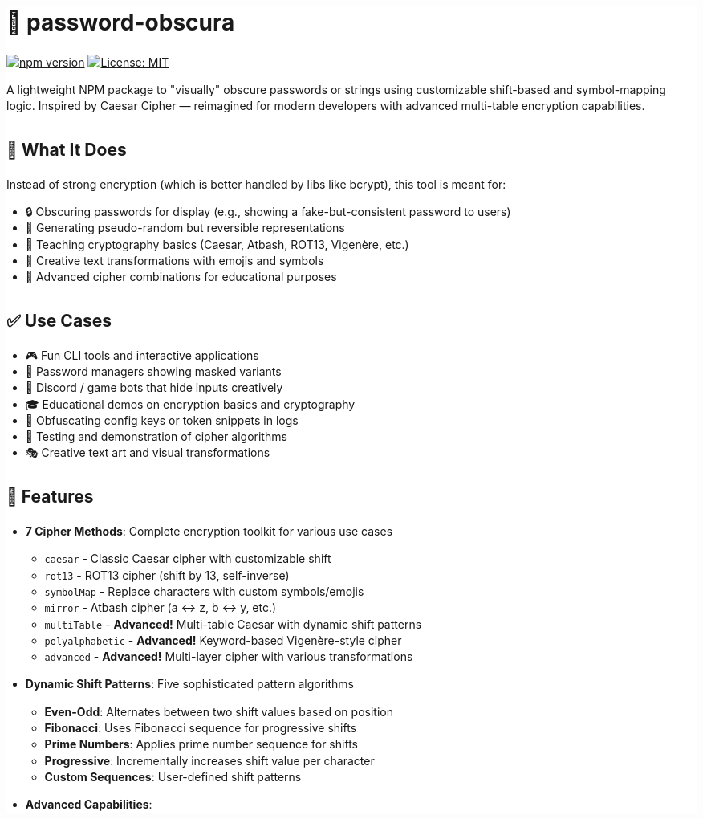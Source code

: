 # 🔐 password-obscura

[![npm version](https://img.shields.io/npm/v/password-obscura.svg)](https://www.npmjs.com/package/password-obscura)
[![License: MIT](https://img.shields.io/badge/License-MIT-yellow.svg)](https://opensource.org/licenses/MIT)

A lightweight NPM package to "visually" obscure passwords or strings using customizable shift-based and symbol-mapping logic. Inspired by Caesar Cipher — reimagined for modern developers with advanced multi-table encryption capabilities.

## 🔐 What It Does

Instead of strong encryption (which is better handled by libs like bcrypt), this tool is meant for:

- 🔒 Obscuring passwords for display (e.g., showing a fake-but-consistent password to users)
- 🧪 Generating pseudo-random but reversible representations
- 📜 Teaching cryptography basics (Caesar, Atbash, ROT13, Vigenère, etc.)
- 🎨 Creative text transformations with emojis and symbols
- 🔧 Advanced cipher combinations for educational purposes

## ✅ Use Cases

- 🎮 Fun CLI tools and interactive applications
- 🔐 Password managers showing masked variants
- 🤖 Discord / game bots that hide inputs creatively
- 🎓 Educational demos on encryption basics and cryptography
- 📝 Obfuscating config keys or token snippets in logs
- 🧪 Testing and demonstration of cipher algorithms
- 🎭 Creative text art and visual transformations

## 🧠 Features

- **7 Cipher Methods**: Complete encryption toolkit for various use cases

  - `caesar` - Classic Caesar cipher with customizable shift
  - `rot13` - ROT13 cipher (shift by 13, self-inverse)
  - `symbolMap` - Replace characters with custom symbols/emojis
  - `mirror` - Atbash cipher (a ↔ z, b ↔ y, etc.)
  - `multiTable` - **Advanced!** Multi-table Caesar with dynamic shift patterns
  - `polyalphabetic` - **Advanced!** Keyword-based Vigenère-style cipher
  - `advanced` - **Advanced!** Multi-layer cipher with various transformations

- **Dynamic Shift Patterns**: Five sophisticated pattern algorithms

  - **Even-Odd**: Alternates between two shift values based on position
  - **Fibonacci**: Uses Fibonacci sequence for progressive shifts
  - **Prime Numbers**: Applies prime number sequence for shifts
  - **Progressive**: Incrementally increases shift value per character
  - **Custom Sequences**: User-defined shift patterns

- **Advanced Capabilities**:
